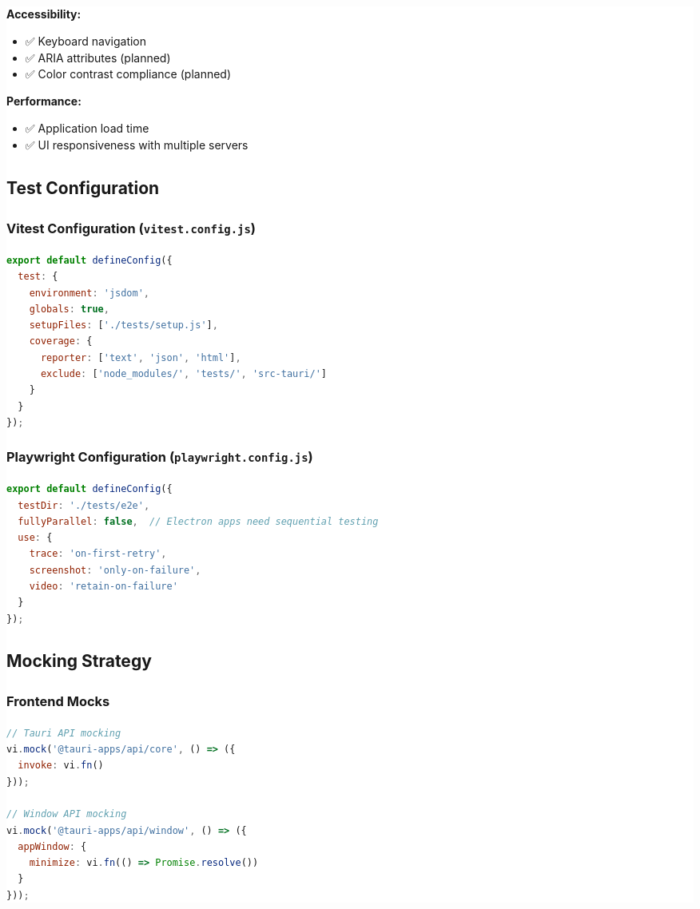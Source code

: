 **Accessibility:**
- ✅ Keyboard navigation
- ✅ ARIA attributes (planned)
- ✅ Color contrast compliance (planned)

**Performance:**
- ✅ Application load time
- ✅ UI responsiveness with multiple servers

## Test Configuration

### **Vitest Configuration** (`vitest.config.js`)
```javascript
export default defineConfig({
  test: {
    environment: 'jsdom',
    globals: true,
    setupFiles: ['./tests/setup.js'],
    coverage: {
      reporter: ['text', 'json', 'html'],
      exclude: ['node_modules/', 'tests/', 'src-tauri/']
    }
  }
});
```

### **Playwright Configuration** (`playwright.config.js`)
```javascript
export default defineConfig({
  testDir: './tests/e2e',
  fullyParallel: false,  // Electron apps need sequential testing
  use: {
    trace: 'on-first-retry',
    screenshot: 'only-on-failure',
    video: 'retain-on-failure'
  }
});
```

## Mocking Strategy

### **Frontend Mocks**
```javascript
// Tauri API mocking
vi.mock('@tauri-apps/api/core', () => ({
  invoke: vi.fn()
}));

// Window API mocking
vi.mock('@tauri-apps/api/window', () => ({
  appWindow: {
    minimize: vi.fn(() => Promise.resolve())
  }
}));
```
